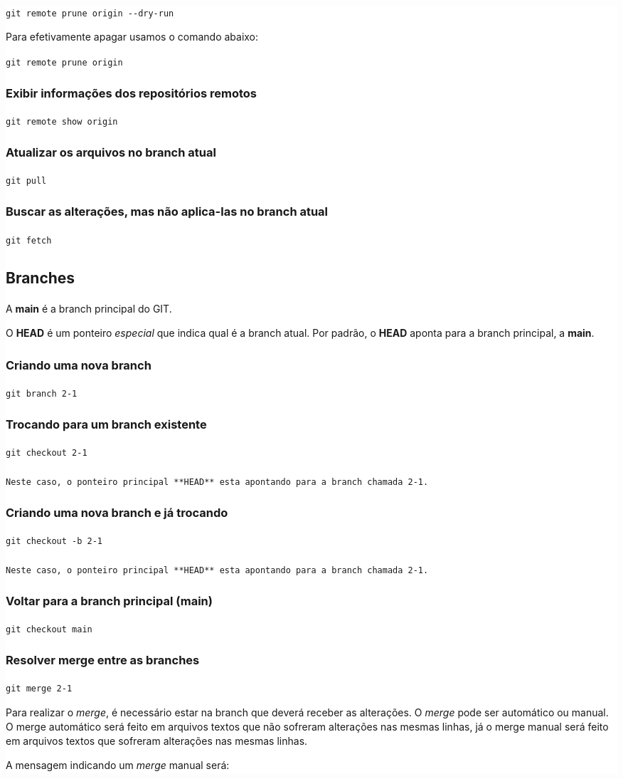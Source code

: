 	git remote prune origin --dry-run

Para efetivamente apagar usamos o comando abaixo:

	git remote prune origin

### Exibir informações dos repositórios remotos

	git remote show origin

### Atualizar os arquivos no branch atual

	git pull
	
### Buscar as alterações, mas não aplica-las no branch atual

	git fetch

## Branches

A **main** é a branch principal do GIT.

O **HEAD** é um ponteiro *especial* que indica qual é a branch atual. Por padrão, o **HEAD** aponta para a branch principal, a **main**.

### Criando uma nova branch

	git branch 2-1

### Trocando para um branch existente

	git checkout 2-1

	Neste caso, o ponteiro principal **HEAD** esta apontando para a branch chamada 2-1.

### Criando uma nova branch e já trocando 

	git checkout -b 2-1
	
	Neste caso, o ponteiro principal **HEAD** esta apontando para a branch chamada 2-1.
	
### Voltar para a branch principal (main)

	git checkout main
	
### Resolver merge entre as branches

	git merge 2-1
	
Para realizar o *merge*, é necessário estar na branch que deverá receber as alterações. O *merge* pode ser automático ou manual. O merge automático será feito em arquivos textos que não sofreram alterações nas mesmas linhas, já o merge manual será feito em arquivos textos que sofreram alterações nas mesmas linhas.

A mensagem indicando um *merge* manual será:
